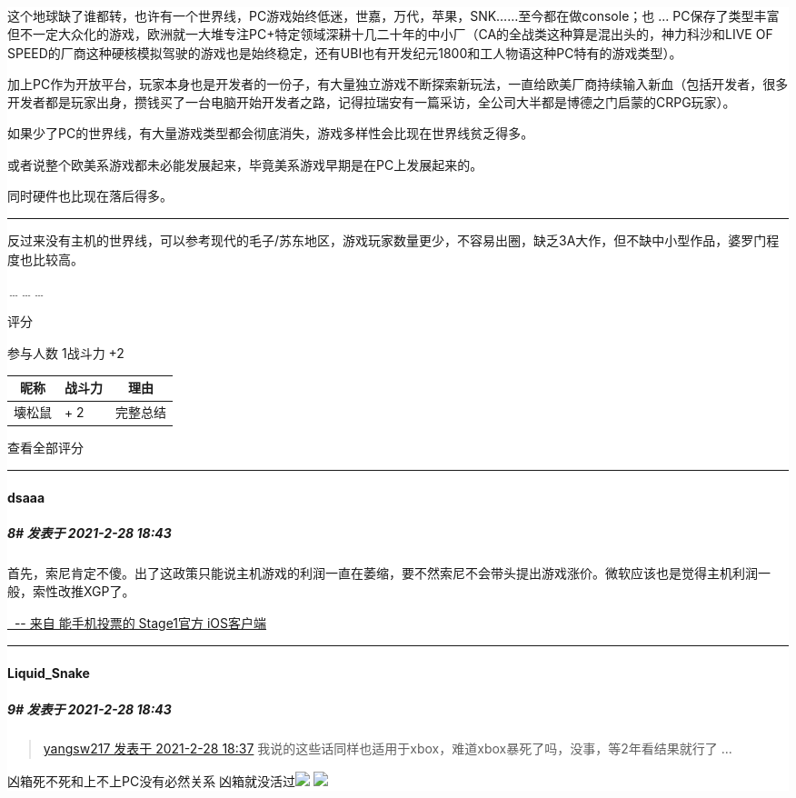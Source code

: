 这个地球缺了谁都转，也许有一个世界线，PC游戏始终低迷，世嘉，万代，苹果，SNK……至今都在做console；也 ...</blockquote>
PC保存了类型丰富但不一定大众化的游戏，欧洲就一大堆专注PC+特定领域深耕十几二十年的中小厂（CA的全战类这种算是混出头的，神力科沙和LIVE OF SPEED的厂商这种硬核模拟驾驶的游戏也是始终稳定，还有UBI也有开发纪元1800和工人物语这种PC特有的游戏类型）。


加上PC作为开放平台，玩家本身也是开发者的一份子，有大量独立游戏不断探索新玩法，一直给欧美厂商持续输入新血（包括开发者，很多开发者都是玩家出身，攒钱买了一台电脑开始开发者之路，记得拉瑞安有一篇采访，全公司大半都是博德之门启蒙的CRPG玩家）。


如果少了PC的世界线，有大量游戏类型都会彻底消失，游戏多样性会比现在世界线贫乏得多。

或者说整个欧美系游戏都未必能发展起来，毕竟美系游戏早期是在PC上发展起来的。


同时硬件也比现在落后得多。


---------------------


反过来没有主机的世界线，可以参考现代的毛子/苏东地区，游戏玩家数量更少，不容易出圈，缺乏3A大作，但不缺中小型作品，婆罗门程度也比较高。


﹍﹍﹍

评分


 参与人数 1战斗力 +2

|昵称|战斗力|理由|
|----|---|---|
| 壊松鼠| + 2|完整总结|


查看全部评分


-----

####  dsaaa  
##### 8#       发表于 2021-2-28 18:43


首先，索尼肯定不傻。出了这政策只能说主机游戏的利润一直在萎缩，要不然索尼不会带头提出游戏涨价。微软应该也是觉得主机利润一般，索性改推XGP了。

[  -- 来自 能手机投票的 Stage1官方 iOS客户端](https://itunes.apple.com/fi/app/saraba1st/id1221237470?mt=8)


-----

####  Liquid_Snake  
##### 9#       发表于 2021-2-28 18:43


<blockquote><a href="httphttps://bbs.saraba1st.com/2b/forum.php?mod=redirect&amp;goto=findpost&amp;pid=50468152&amp;ptid=1990230" target="_blank">yangsw217 发表于 2021-2-28 18:37</a>
我说的这些话同样也适用于xbox，难道xbox暴死了吗，没事，等2年看结果就行了 ...</blockquote>
凶箱死不死和上不上PC没有必然关系
凶箱就没活过<img src="https://static.saraba1st.com/image/smiley/face2017/047.png" referrerpolicy="no-referrer">
<img src="https://p.sda1.dev/1/b45397fc4c9300ebd5594f4bf338d17b/IMG_CMP_30295151.png" referrerpolicy="no-referrer">

